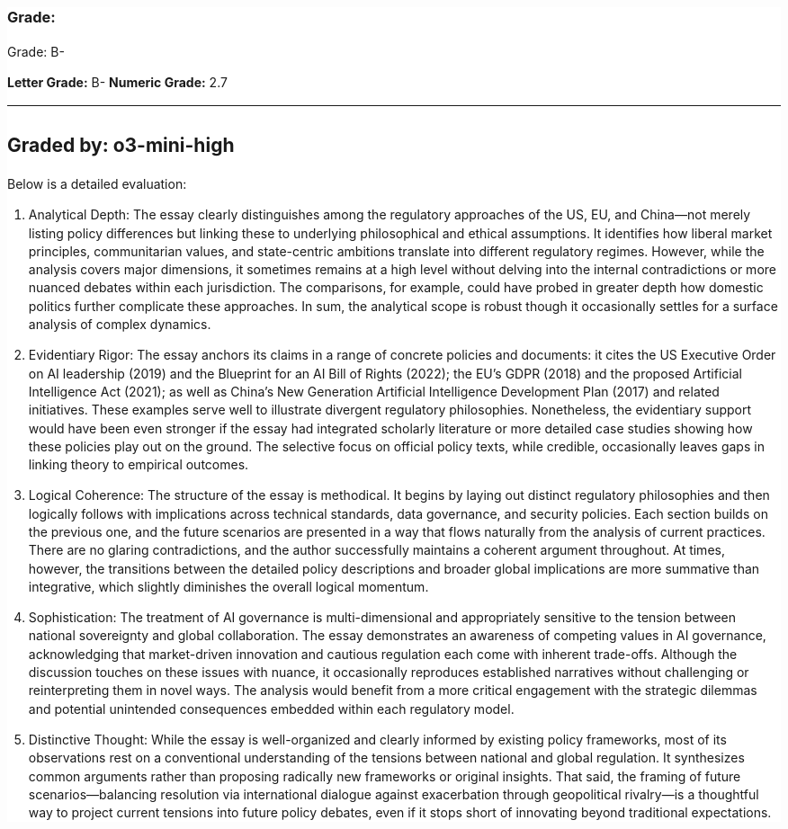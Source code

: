 ### Grade:
Grade: B-

**Letter Grade:** B-
**Numeric Grade:** 2.7

---

## Graded by: o3-mini-high

Below is a detailed evaluation:

1) Analytical Depth:
The essay clearly distinguishes among the regulatory approaches of the US, EU, and China—not merely listing policy differences but linking these to underlying philosophical and ethical assumptions. It identifies how liberal market principles, communitarian values, and state-centric ambitions translate into different regulatory regimes. However, while the analysis covers major dimensions, it sometimes remains at a high level without delving into the internal contradictions or more nuanced debates within each jurisdiction. The comparisons, for example, could have probed in greater depth how domestic politics further complicate these approaches. In sum, the analytical scope is robust though it occasionally settles for a surface analysis of complex dynamics.

2) Evidentiary Rigor:
The essay anchors its claims in a range of concrete policies and documents: it cites the US Executive Order on AI leadership (2019) and the Blueprint for an AI Bill of Rights (2022); the EU’s GDPR (2018) and the proposed Artificial Intelligence Act (2021); as well as China’s New Generation Artificial Intelligence Development Plan (2017) and related initiatives. These examples serve well to illustrate divergent regulatory philosophies. Nonetheless, the evidentiary support would have been even stronger if the essay had integrated scholarly literature or more detailed case studies showing how these policies play out on the ground. The selective focus on official policy texts, while credible, occasionally leaves gaps in linking theory to empirical outcomes.

3) Logical Coherence:
The structure of the essay is methodical. It begins by laying out distinct regulatory philosophies and then logically follows with implications across technical standards, data governance, and security policies. Each section builds on the previous one, and the future scenarios are presented in a way that flows naturally from the analysis of current practices. There are no glaring contradictions, and the author successfully maintains a coherent argument throughout. At times, however, the transitions between the detailed policy descriptions and broader global implications are more summative than integrative, which slightly diminishes the overall logical momentum.

4) Sophistication:
The treatment of AI governance is multi-dimensional and appropriately sensitive to the tension between national sovereignty and global collaboration. The essay demonstrates an awareness of competing values in AI governance, acknowledging that market-driven innovation and cautious regulation each come with inherent trade-offs. Although the discussion touches on these issues with nuance, it occasionally reproduces established narratives without challenging or reinterpreting them in novel ways. The analysis would benefit from a more critical engagement with the strategic dilemmas and potential unintended consequences embedded within each regulatory model.

5) Distinctive Thought:
While the essay is well-organized and clearly informed by existing policy frameworks, most of its observations rest on a conventional understanding of the tensions between national and global regulation. It synthesizes common arguments rather than proposing radically new frameworks or original insights. That said, the framing of future scenarios—balancing resolution via international dialogue against exacerbation through geopolitical rivalry—is a thoughtful way to project current tensions into future policy debates, even if it stops short of innovating beyond traditional expectations.
